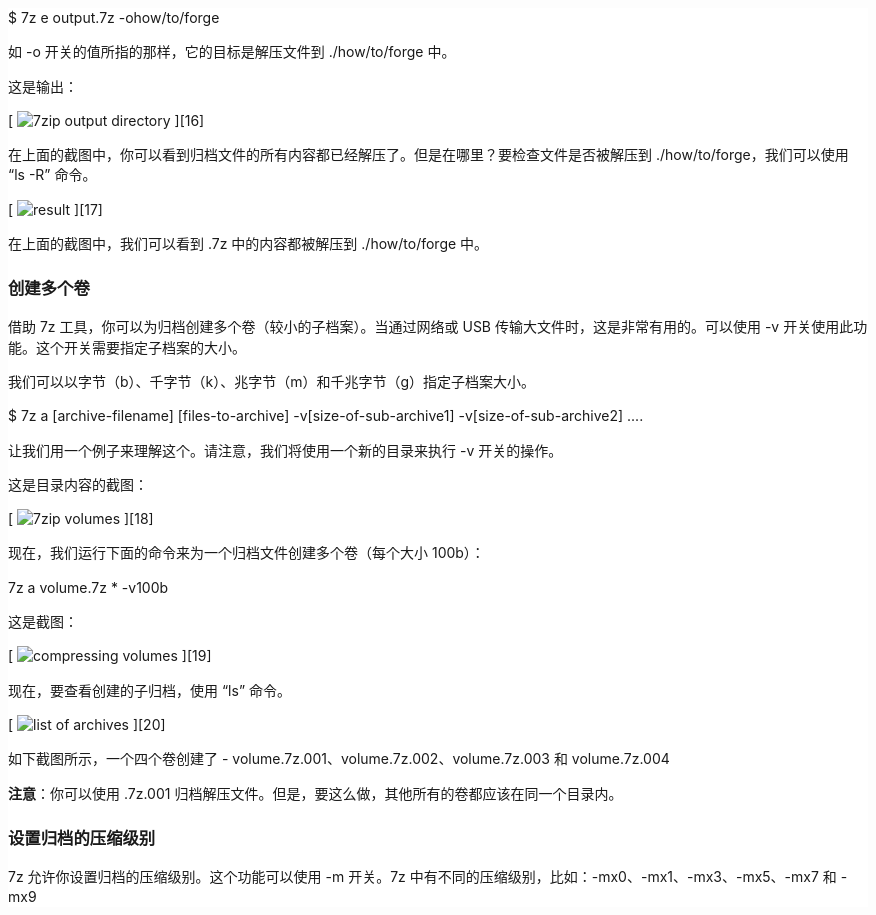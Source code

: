 $ 7z e output.7z -ohow/to/forge

如 -o 开关的值所指的那样，它的目标是解压文件到 ./how/to/forge 中。

这是输出：

[
 ![7zip output directory](https://www.howtoforge.com/images/understanding_7z_command_switches_part_i/output.png) 
][16]

在上面的截图中，你可以看到归档文件的所有内容都已经解压了。但是在哪里？要检查文件是否被解压到 ./how/to/forge，我们可以使用 “ls -R” 命令。

[
 ![result](https://www.howtoforge.com/images/understanding_7z_command_switches_part_i/ls_-R.png) 
][17]

在上面的截图中，我们可以看到 .7z 中的内容都被解压到 ./how/to/forge 中。

### 创建多个卷

借助 7z 工具，你可以为归档创建多个卷（较小的子档案）。当通过网络或 USB 传输大文件时，这是非常有用的。可以使用 -v 开关使用此功能。这个开关需要指定子档案的大小。

我们可以以字节（b）、千字节（k）、兆字节（m）和千兆字节（g）指定子档案大小。

$ 7z a [archive-filename] [files-to-archive] -v[size-of-sub-archive1] -v[size-of-sub-archive2] ....

让我们用一个例子来理解这个。请注意，我们将使用一个新的目录来执行 -v 开关的操作。

这是目录内容的截图：

[
 ![7zip volumes](https://www.howtoforge.com/images/understanding_7z_command_switches_part_i/volumels.png) 
][18]

现在，我们运行下面的命令来为一个归档文件创建多个卷（每个大小 100b）：

7z a volume.7z * -v100b

这是截图：

[
 ![compressing volumes](https://www.howtoforge.com/images/understanding_7z_command_switches_part_i/volume.png) 
][19]

现在，要查看创建的子归档，使用 “ls” 命令。

[
 ![list of archives](https://www.howtoforge.com/images/understanding_7z_command_switches_part_i/volumels2.png) 
][20]

如下截图所示，一个四个卷创建了 - volume.7z.001、volume.7z.002、volume.7z.003 和 volume.7z.004

**注意**：你可以使用 .7z.001 归档解压文件。但是，要这么做，其他所有的卷都应该在同一个目录内。

### 设置归档的压缩级别

7z 允许你设置归档的压缩级别。这个功能可以使用 -m 开关。7z 中有不同的压缩级别，比如：-mx0、-mx1、-mx3、-mx5、-mx7 和 -mx9
